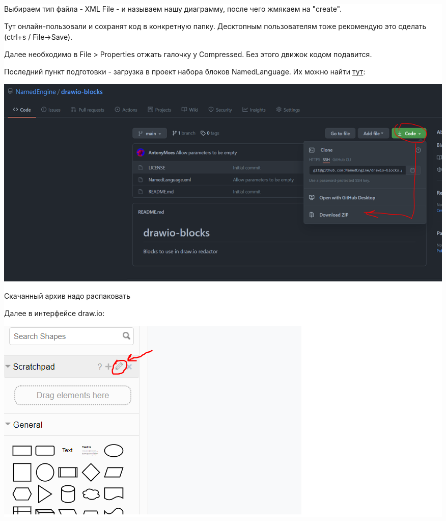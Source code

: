 Выбираем тип файла - XML File - и называем нашу диаграмму, после чего жмякаем на "create".
  
Тут онлайн-пользовали и сохранят код в конкретную папку.
Десктопным пользователям тоже рекомендую это сделать (ctrl+s / File->Save).

Далее необходимо в File > Properties отжать галочку у Compressed. Без этого движок кодом подавится.

Последний пункт подготовки - загрузка в проект набора блоков NamedLanguage.
Их можно найти [тут](https://github.com/NamedEngine/drawio-blocks):

![](../resources/drawio3.png)

Скачанный архив надо распаковать

Далее в интерфейсе draw.io:

![](../resources/drawio4.png)